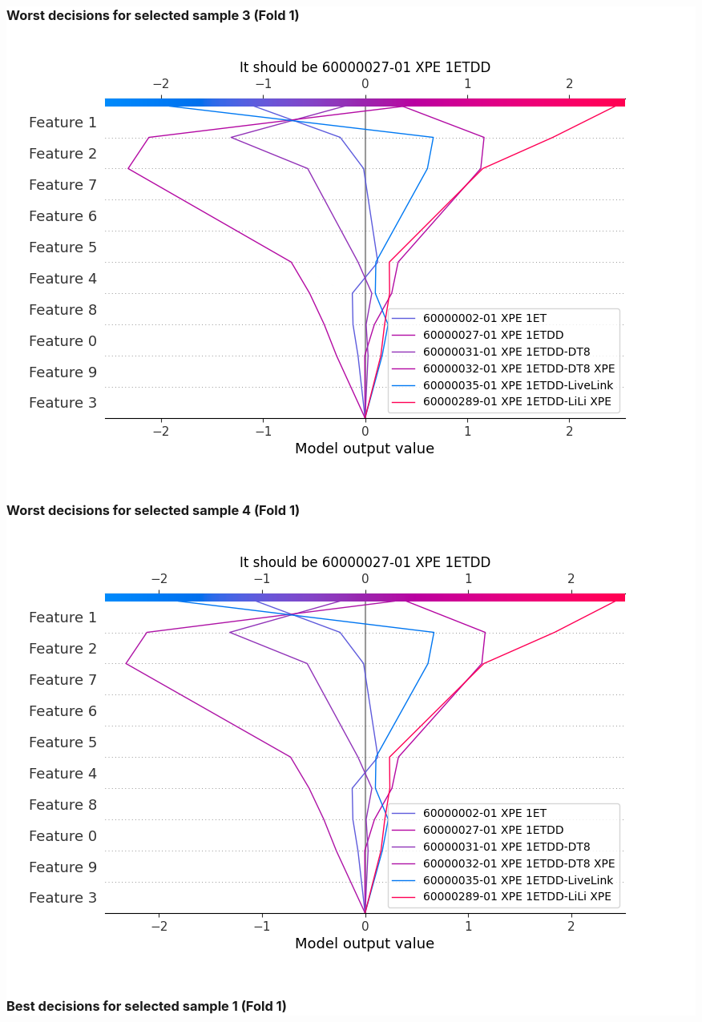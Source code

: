 ### Worst decisions for selected sample 3 (Fold 1)
![SHAP worst decisions from Fold 1](learner_fold_0_sample_2_worst_decisions.png)
### Worst decisions for selected sample 4 (Fold 1)
![SHAP worst decisions from Fold 1](learner_fold_0_sample_3_worst_decisions.png)
### Best decisions for selected sample 1 (Fold 1)